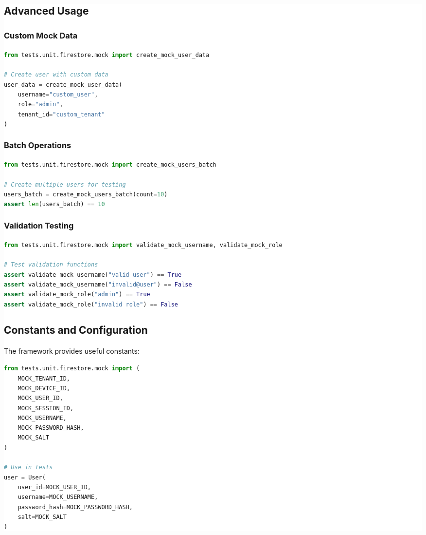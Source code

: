 ## Advanced Usage

### Custom Mock Data
```python
from tests.unit.firestore.mock import create_mock_user_data

# Create user with custom data
user_data = create_mock_user_data(
    username="custom_user",
    role="admin",
    tenant_id="custom_tenant"
)
```

### Batch Operations
```python
from tests.unit.firestore.mock import create_mock_users_batch

# Create multiple users for testing
users_batch = create_mock_users_batch(count=10)
assert len(users_batch) == 10
```

### Validation Testing
```python
from tests.unit.firestore.mock import validate_mock_username, validate_mock_role

# Test validation functions
assert validate_mock_username("valid_user") == True
assert validate_mock_username("invalid@user") == False
assert validate_mock_role("admin") == True
assert validate_mock_role("invalid role") == False
```

## Constants and Configuration

The framework provides useful constants:

```python
from tests.unit.firestore.mock import (
    MOCK_TENANT_ID,
    MOCK_DEVICE_ID,
    MOCK_USER_ID,
    MOCK_SESSION_ID,
    MOCK_USERNAME,
    MOCK_PASSWORD_HASH,
    MOCK_SALT
)

# Use in tests
user = User(
    user_id=MOCK_USER_ID,
    username=MOCK_USERNAME,
    password_hash=MOCK_PASSWORD_HASH,
    salt=MOCK_SALT
)
```

